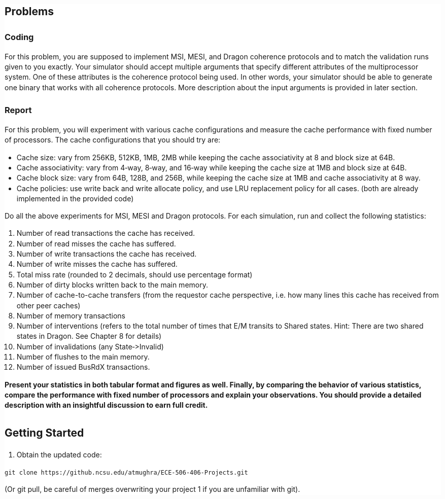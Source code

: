 ## Problems
### Coding
For this problem, you are supposed to implement MSI, MESI, and Dragon coherence protocols and to match the validation runs given to you exactly. Your simulator should accept multiple arguments that specify different attributes of the multiprocessor system. One of these attributes is the coherence protocol being used. In other words, your simulator should be able to generate one binary that works with all coherence protocols. More description about the input arguments is provided in later section.
### Report
For this problem, you will experiment with various cache configurations and measure the cache performance with fixed number of processors. The cache configurations that you should try are:
* Cache size: vary from 256KB, 512KB, 1MB, 2MB while keeping the cache associativity at 8 and block size at 64B.
* Cache associativity: vary from 4‐way, 8‐way, and 16‐way while keeping the cache size at 1MB and block size at 64B. 
* Cache block size: vary from 64B, 128B, and 256B, while keeping the cache size at 1MB and cache associativity at 8 way. 
* Cache policies: use write back and write allocate policy, and use LRU replacement policy for all cases. (both are already implemented in the provided code) 

Do all the above experiments for MSI, MESI and Dragon protocols. For each simulation, run and collect the following statistics:
1. Number of read transactions the cache has received.               
2. Number of read misses the cache has suffered.                      
3. Number of write transactions the cache has received.                    
4. Number of write misses the cache has suffered.                    
5. Total miss rate (rounded to 2 decimals, should use percentage format)   
6. Number of dirty blocks written back to the main memory.
7. Number of cache-to-cache transfers (from the requestor cache perspective, i.e. how many lines this cache has received from other peer caches)
8. Number of memory transactions
9. Number of interventions (refers to the total number of times that E/M transits to Shared states. Hint: There are two shared states in Dragon. See Chapter 8 for details)
10. Number of invalidations (any State‐>Invalid)               
11. Number of flushes to the main memory.              
12. Number of issued BusRdX transactions. 

**Present your statistics in both tabular format and figures as well. Finally, by comparing the behavior of various statistics, compare the performance with fixed number of processors and explain your observations. You should provide a detailed description with an insightful discussion to earn full credit.** 

## Getting Started

1. Obtain the updated code:

```
git clone https://github.ncsu.edu/atmughra/ECE-506-406-Projects.git
```

(Or git pull, be careful of merges overwriting your project 1 if you are unfamiliar with git).
